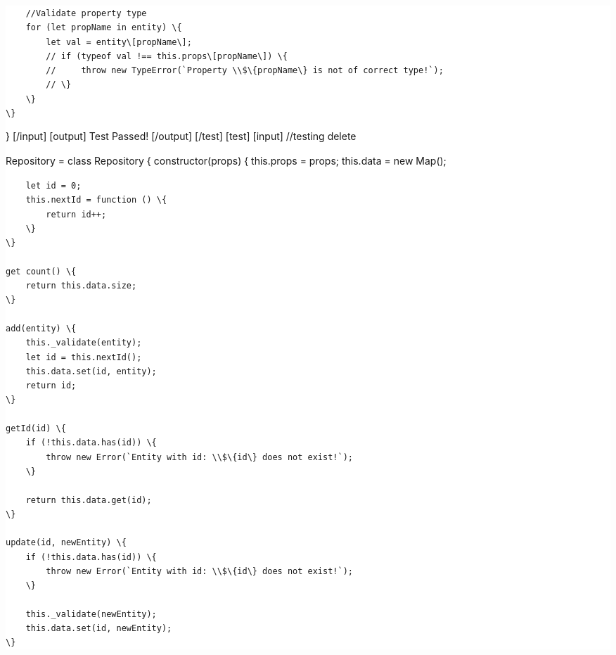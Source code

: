         //Validate property type
        for (let propName in entity) \{
            let val = entity\[propName\];
            // if (typeof val !== this.props\[propName\]) \{
            //     throw new TypeError(`Property \\$\{propName\} is not of correct type!`);
            // \}
        \}
    \}
\}
[/input]
[output]
Test Passed!
[/output]
[/test]
[test]
[input]
//testing delete

Repository = class Repository \{
    constructor(props) \{
        this.props = props;
        this.data = new Map();

        let id = 0;
        this.nextId = function () \{
            return id++;
        \}
    \}

    get count() \{
        return this.data.size;
    \}

    add(entity) \{
        this._validate(entity);
        let id = this.nextId();
        this.data.set(id, entity);
        return id;
    \}

    getId(id) \{
        if (!this.data.has(id)) \{
            throw new Error(`Entity with id: \\$\{id\} does not exist!`);
        \}

        return this.data.get(id);
    \}

    update(id, newEntity) \{
        if (!this.data.has(id)) \{
            throw new Error(`Entity with id: \\$\{id\} does not exist!`);
        \}

        this._validate(newEntity);
        this.data.set(id, newEntity);
    \}
